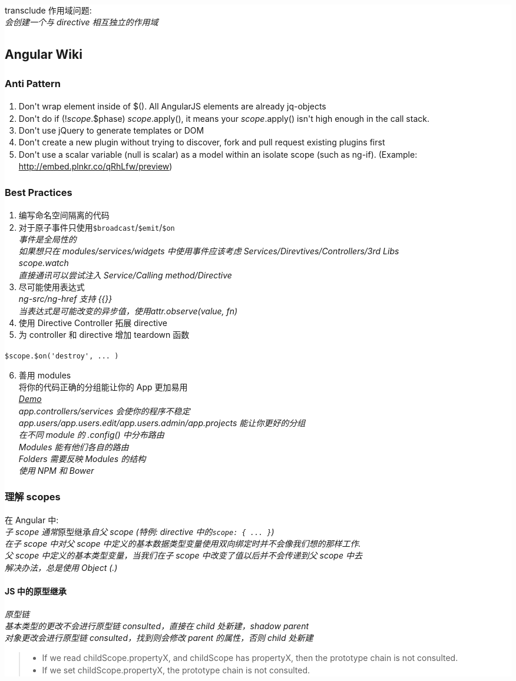 transclude 作用域问题:  
*会创建一个与 directive 相互独立的作用域*  





## Angular Wiki  
### Anti Pattern  
1. Don't wrap element inside of $(). All AngularJS elements are already jq-objects  
2. Don't do if (!$scope.$$phase) $scope.$apply(), it means your $scope.$apply() isn't high enough in the call stack.  
3. Don't use jQuery to generate templates or DOM  
4. Don't create a new plugin without trying to discover, fork and pull request existing plugins first  
5. Don't use a scalar variable (null is scalar) as a model within an isolate scope (such as ng-if). (Example: http://embed.plnkr.co/qRhLfw/preview)  

### Best Practices  
1. 编写命名空间隔离的代码  
2. 对于原子事件只使用`$broadcast`/`$emit`/`$on`  
*事件是全局性的*  
*如果想只在 modules/services/widgets 中使用事件应该考虑 Services/Direvtives/Controllers/3rd Libs*  
*$scope.$watch*  
*直接通讯可以尝试注入 Service/Calling method/Directive*  
3. 尽可能使用表达式  
*ng-src/ng-href 支持 {{}}*  
*当表达式是可能改变的异步值，使用$attr.$observe(value, fn)*  
4. 使用 Directive Controller 拓展 directive  
5. 为 controller 和 directive 增加 teardown 函数  
```  
$scope.$on('destroy', ... )  
```  
6. 善用 modules  
将你的代码正确的分组能让你的 App 更加易用  
*[Demo](https://github.com/angular-app/angular-app/tree/master/client/src/app)*  
*app.controllers/services 会使你的程序不稳定*  
*app.users/app.users.edit/app.users.admin/app.projects 能让你更好的分组*  
*在不同 module 的 .config() 中分布路由*  
*Modules 能有他们各自的路由*  
*Folders 需要反映 Modules 的结构*  
*使用 NPM 和 Bower*  

### 理解 scopes  
在 Angular 中:  
*子 scope 通常*原型继承*自父 scope (特例: directive 中的`scope: { ... }`)*  
*在子 scope 中对父 scope 中定义的基本数据类型变量使用双向绑定时并不会像我们想的那样工作.*  
*父 scope 中定义的基本类型变量，当我们在子 scope 中改变了值以后并不会传递到父 scope 中去*  
*解决办法，总是使用 Object (.)*  

#### JS 中的原型继承  
*原型链*  
*基本类型的更改不会进行原型链 consulted，直接在 child 处新建，shadow parent*  
*对象更改会进行原型链 consulted，找到则会修改 parent 的属性，否则 child 处新建*  
> * If we read childScope.propertyX, and childScope has propertyX, then the prototype chain is not consulted.  
> * If we set childScope.propertyX, the prototype chain is not consulted.  
